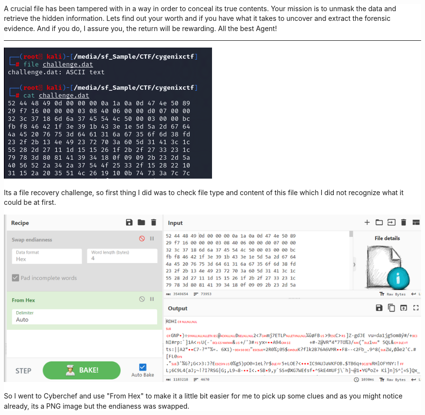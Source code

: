 A crucial file has been tampered with in a way in order to conceal its true contents. Your mission is to unmask the data and retrieve the hidden information. Lets find out your worth and if you have what it takes to uncover and extract the forensic evidence. And if you do, I assure you, the return will be rewarding. All the best Agent!

***

![ab5f5e9a6a223517fb580b6b84442fe1.png](/resources/ab5f5e9a6a223517fb580b6b84442fe1.png)

Its a file recovery challenge, so first thing I did was to check file type and content of this file which I did not recognize what it could be at first.

![50347bb50b4577ba559635c0fdce88a2.png](/resources/50347bb50b4577ba559635c0fdce88a2.png)

So I went to Cyberchef and use "From Hex" to make it a little bit easier for me to pick up some clues and as you might notice already, its a PNG image but the endianess was swapped.
